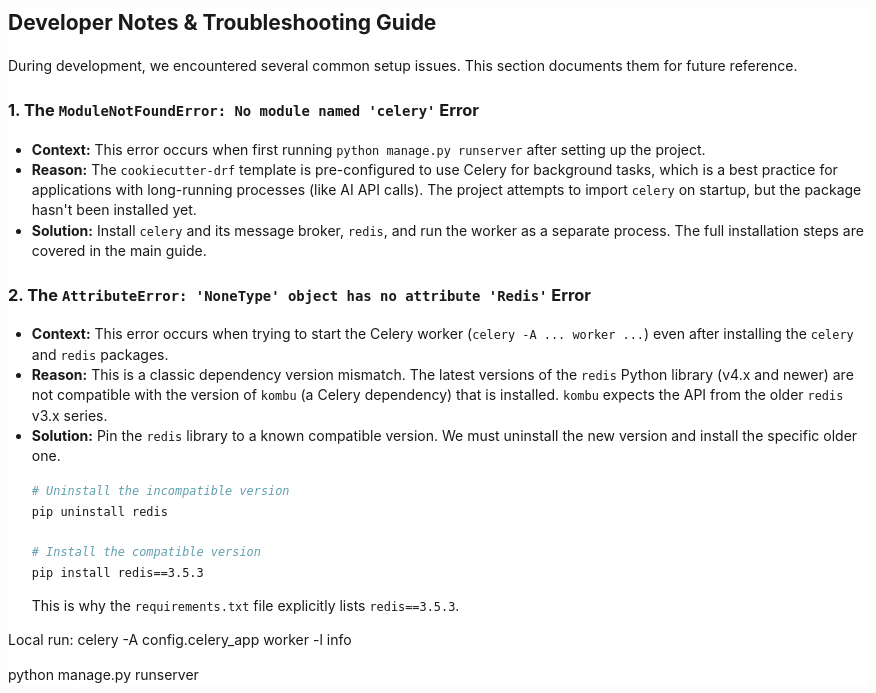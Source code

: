 
## Developer Notes & Troubleshooting Guide

During development, we encountered several common setup issues. This section documents them for future reference.

### 1. The `ModuleNotFoundError: No module named 'celery'` Error

-   **Context:** This error occurs when first running `python manage.py runserver` after setting up the project.
-   **Reason:** The `cookiecutter-drf` template is pre-configured to use Celery for background tasks, which is a best practice for applications with long-running processes (like AI API calls). The project attempts to import `celery` on startup, but the package hasn't been installed yet.
-   **Solution:** Install `celery` and its message broker, `redis`, and run the worker as a separate process. The full installation steps are covered in the main guide.

### 2. The `AttributeError: 'NoneType' object has no attribute 'Redis'` Error

-   **Context:** This error occurs when trying to start the Celery worker (`celery -A ... worker ...`) even after installing the `celery` and `redis` packages.
-   **Reason:** This is a classic dependency version mismatch. The latest versions of the `redis` Python library (v4.x and newer) are not compatible with the version of `kombu` (a Celery dependency) that is installed. `kombu` expects the API from the older `redis` v3.x series.
-   **Solution:** Pin the `redis` library to a known compatible version. We must uninstall the new version and install the specific older one.
    ```bash
    # Uninstall the incompatible version
    pip uninstall redis

    # Install the compatible version
    pip install redis==3.5.3
    ```
    This is why the `requirements.txt` file explicitly lists `redis==3.5.3`.



Local run:
celery -A config.celery_app worker -l info

python manage.py runserver